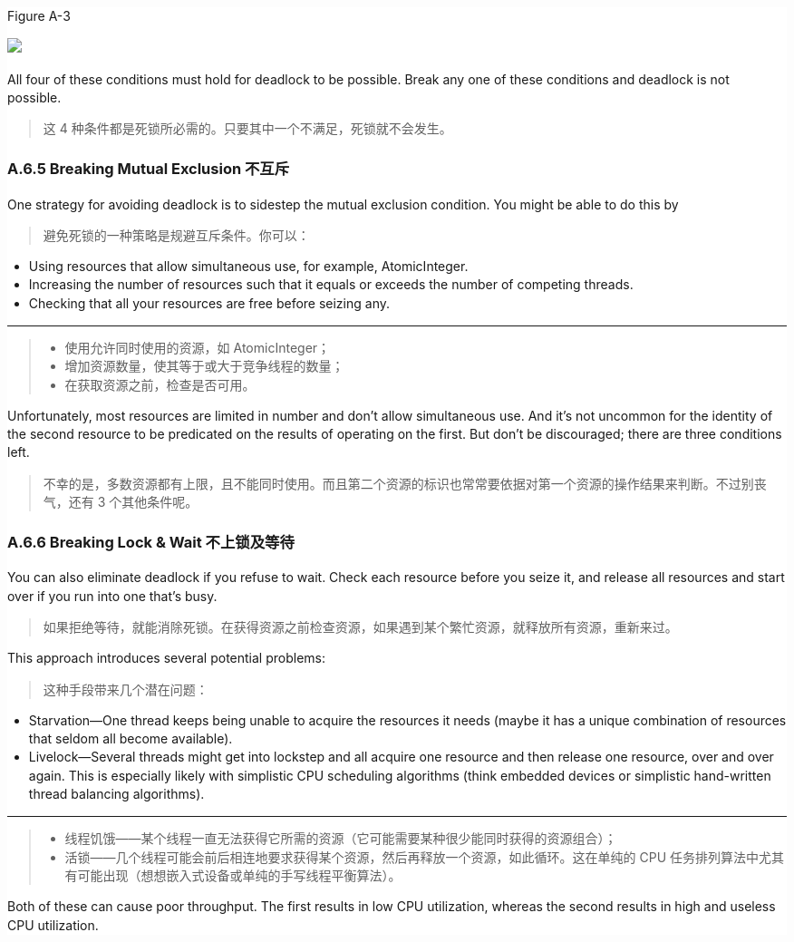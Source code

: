 Figure A-3

![](figures/apA/x01-3breaking_cycle.jpg)

All four of these conditions must hold for deadlock to be possible. Break any one of these conditions and deadlock is not possible.

> 这 4 种条件都是死锁所必需的。只要其中一个不满足，死锁就不会发生。

### A.6.5 Breaking Mutual Exclusion 不互斥

One strategy for avoiding deadlock is to sidestep the mutual exclusion condition. You might be able to do this by

> 避免死锁的一种策略是规避互斥条件。你可以：

- Using resources that allow simultaneous use, for example, AtomicInteger.
- Increasing the number of resources such that it equals or exceeds the number of competing threads.
- Checking that all your resources are free before seizing any.

---

> - 使用允许同时使用的资源，如 AtomicInteger；
> - 增加资源数量，使其等于或大于竞争线程的数量；
> - 在获取资源之前，检查是否可用。

Unfortunately, most resources are limited in number and don’t allow simultaneous use. And it’s not uncommon for the identity of the second resource to be predicated on the results of operating on the first. But don’t be discouraged; there are three conditions left.

> 不幸的是，多数资源都有上限，且不能同时使用。而且第二个资源的标识也常常要依据对第一个资源的操作结果来判断。不过别丧气，还有 3 个其他条件呢。

### A.6.6 Breaking Lock & Wait 不上锁及等待

You can also eliminate deadlock if you refuse to wait. Check each resource before you seize it, and release all resources and start over if you run into one that’s busy.

> 如果拒绝等待，就能消除死锁。在获得资源之前检查资源，如果遇到某个繁忙资源，就释放所有资源，重新来过。

This approach introduces several potential problems:

> 这种手段带来几个潜在问题：

- Starvation—One thread keeps being unable to acquire the resources it needs (maybe it has a unique combination of resources that seldom all become available).
- Livelock—Several threads might get into lockstep and all acquire one resource and then release one resource, over and over again. This is especially likely with simplistic CPU scheduling algorithms (think embedded devices or simplistic hand-written thread balancing algorithms).

---

> - 线程饥饿——某个线程一直无法获得它所需的资源（它可能需要某种很少能同时获得的资源组合）；
> - 活锁——几个线程可能会前后相连地要求获得某个资源，然后再释放一个资源，如此循环。这在单纯的 CPU 任务排列算法中尤其有可能出现（想想嵌入式设备或单纯的手写线程平衡算法）。

Both of these can cause poor throughput. The first results in low CPU utilization, whereas the second results in high and useless CPU utilization.
